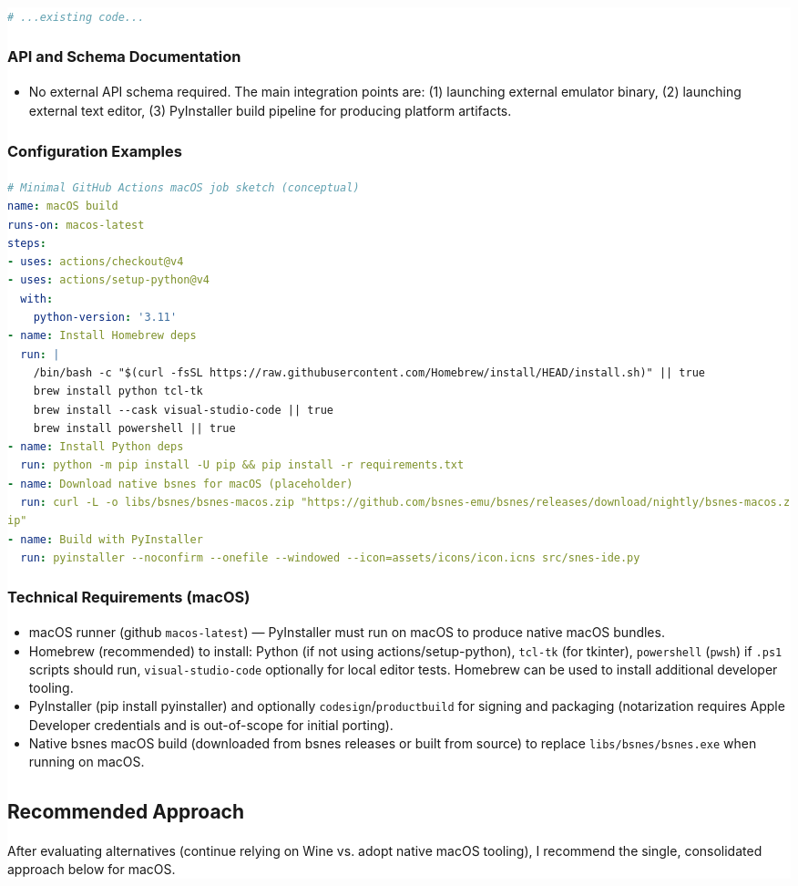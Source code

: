 ```python
# ...existing code...
```

### API and Schema Documentation
- No external API schema required. The main integration points are: (1) launching external emulator binary, (2) launching external text editor, (3) PyInstaller build pipeline for producing platform artifacts.

### Configuration Examples
```yaml
# Minimal GitHub Actions macOS job sketch (conceptual)
name: macOS build
runs-on: macos-latest
steps:
- uses: actions/checkout@v4
- uses: actions/setup-python@v4
  with:
    python-version: '3.11'
- name: Install Homebrew deps
  run: |
    /bin/bash -c "$(curl -fsSL https://raw.githubusercontent.com/Homebrew/install/HEAD/install.sh)" || true
    brew install python tcl-tk
    brew install --cask visual-studio-code || true
    brew install powershell || true
- name: Install Python deps
  run: python -m pip install -U pip && pip install -r requirements.txt
- name: Download native bsnes for macOS (placeholder)
  run: curl -L -o libs/bsnes/bsnes-macos.zip "https://github.com/bsnes-emu/bsnes/releases/download/nightly/bsnes-macos.zip"
- name: Build with PyInstaller
  run: pyinstaller --noconfirm --onefile --windowed --icon=assets/icons/icon.icns src/snes-ide.py
```

### Technical Requirements (macOS)
- macOS runner (github `macos-latest`) — PyInstaller must run on macOS to produce native macOS bundles.
- Homebrew (recommended) to install: Python (if not using actions/setup-python), `tcl-tk` (for tkinter), `powershell` (`pwsh`) if `.ps1` scripts should run, `visual-studio-code` optionally for local editor tests. Homebrew can be used to install additional developer tooling.
- PyInstaller (pip install pyinstaller) and optionally `codesign`/`productbuild` for signing and packaging (notarization requires Apple Developer credentials and is out-of-scope for initial porting).
- Native bsnes macOS build (downloaded from bsnes releases or built from source) to replace `libs/bsnes/bsnes.exe` when running on macOS.

## Recommended Approach

After evaluating alternatives (continue relying on Wine vs. adopt native macOS tooling), I recommend the single, consolidated approach below for macOS.
